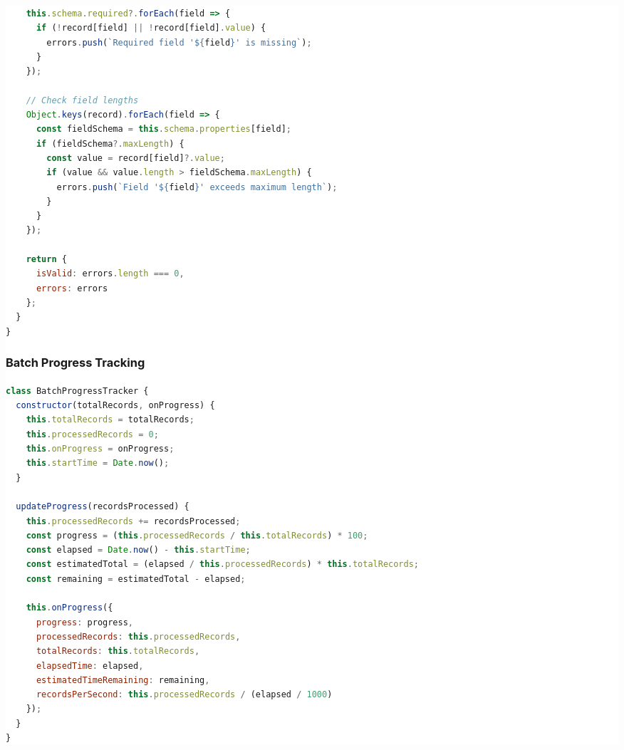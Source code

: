 ```javascript
    this.schema.required?.forEach(field => {
      if (!record[field] || !record[field].value) {
        errors.push(`Required field '${field}' is missing`);
      }
    });
    
    // Check field lengths
    Object.keys(record).forEach(field => {
      const fieldSchema = this.schema.properties[field];
      if (fieldSchema?.maxLength) {
        const value = record[field]?.value;
        if (value && value.length > fieldSchema.maxLength) {
          errors.push(`Field '${field}' exceeds maximum length`);
        }
      }
    });
    
    return {
      isValid: errors.length === 0,
      errors: errors
    };
  }
}
```

### Batch Progress Tracking

```javascript
class BatchProgressTracker {
  constructor(totalRecords, onProgress) {
    this.totalRecords = totalRecords;
    this.processedRecords = 0;
    this.onProgress = onProgress;
    this.startTime = Date.now();
  }
  
  updateProgress(recordsProcessed) {
    this.processedRecords += recordsProcessed;
    const progress = (this.processedRecords / this.totalRecords) * 100;
    const elapsed = Date.now() - this.startTime;
    const estimatedTotal = (elapsed / this.processedRecords) * this.totalRecords;
    const remaining = estimatedTotal - elapsed;
    
    this.onProgress({
      progress: progress,
      processedRecords: this.processedRecords,
      totalRecords: this.totalRecords,
      elapsedTime: elapsed,
      estimatedTimeRemaining: remaining,
      recordsPerSecond: this.processedRecords / (elapsed / 1000)
    });
  }
}
```
